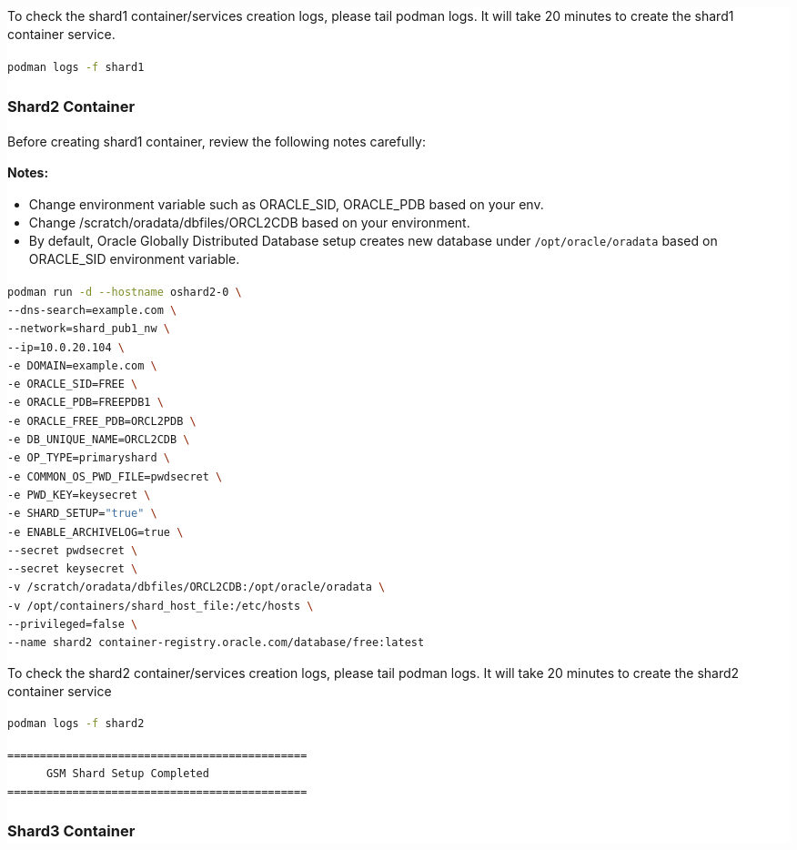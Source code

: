 To check the shard1 container/services creation logs, please tail podman logs. It will take 20 minutes to create the shard1 container service.

```bash
podman logs -f shard1
```

### Shard2 Container

Before creating shard1 container, review the following notes carefully:

**Notes:**

* Change environment variable such as ORACLE_SID, ORACLE_PDB based on your env.
* Change /scratch/oradata/dbfiles/ORCL2CDB based on your environment.
* By default, Oracle Globally Distributed Database setup creates new database under `/opt/oracle/oradata` based on ORACLE_SID environment variable.

```bash
podman run -d --hostname oshard2-0 \
--dns-search=example.com \
--network=shard_pub1_nw \
--ip=10.0.20.104 \
-e DOMAIN=example.com \
-e ORACLE_SID=FREE \
-e ORACLE_PDB=FREEPDB1 \
-e ORACLE_FREE_PDB=ORCL2PDB \
-e DB_UNIQUE_NAME=ORCL2CDB \
-e OP_TYPE=primaryshard \
-e COMMON_OS_PWD_FILE=pwdsecret \
-e PWD_KEY=keysecret \
-e SHARD_SETUP="true" \
-e ENABLE_ARCHIVELOG=true \
--secret pwdsecret \
--secret keysecret \
-v /scratch/oradata/dbfiles/ORCL2CDB:/opt/oracle/oradata \
-v /opt/containers/shard_host_file:/etc/hosts \
--privileged=false \
--name shard2 container-registry.oracle.com/database/free:latest
```

To check the shard2 container/services creation logs, please tail podman logs. It will take 20 minutes to create the shard2 container service

```bash
podman logs -f shard2
```

```bash
==============================================
      GSM Shard Setup Completed
==============================================
``` 

### Shard3 Container
